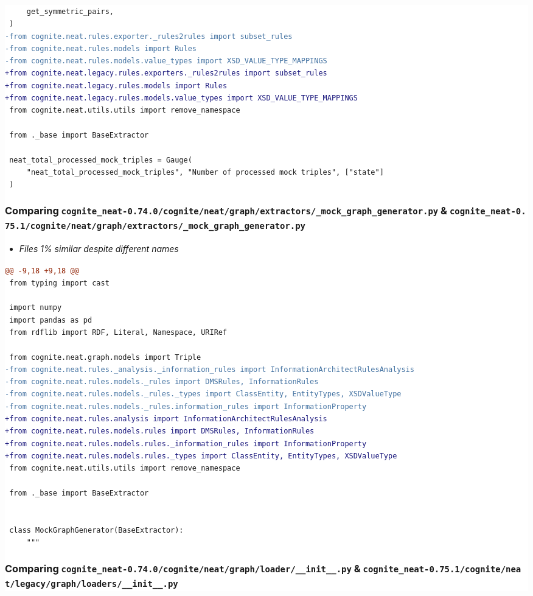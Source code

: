 ```diff
     get_symmetric_pairs,
 )
-from cognite.neat.rules.exporter._rules2rules import subset_rules
-from cognite.neat.rules.models import Rules
-from cognite.neat.rules.models.value_types import XSD_VALUE_TYPE_MAPPINGS
+from cognite.neat.legacy.rules.exporters._rules2rules import subset_rules
+from cognite.neat.legacy.rules.models import Rules
+from cognite.neat.legacy.rules.models.value_types import XSD_VALUE_TYPE_MAPPINGS
 from cognite.neat.utils.utils import remove_namespace
 
 from ._base import BaseExtractor
 
 neat_total_processed_mock_triples = Gauge(
     "neat_total_processed_mock_triples", "Number of processed mock triples", ["state"]
 )
```

### Comparing `cognite_neat-0.74.0/cognite/neat/graph/extractors/_mock_graph_generator.py` & `cognite_neat-0.75.1/cognite/neat/graph/extractors/_mock_graph_generator.py`

 * *Files 1% similar despite different names*

```diff
@@ -9,18 +9,18 @@
 from typing import cast
 
 import numpy
 import pandas as pd
 from rdflib import RDF, Literal, Namespace, URIRef
 
 from cognite.neat.graph.models import Triple
-from cognite.neat.rules._analysis._information_rules import InformationArchitectRulesAnalysis
-from cognite.neat.rules.models._rules import DMSRules, InformationRules
-from cognite.neat.rules.models._rules._types import ClassEntity, EntityTypes, XSDValueType
-from cognite.neat.rules.models._rules.information_rules import InformationProperty
+from cognite.neat.rules.analysis import InformationArchitectRulesAnalysis
+from cognite.neat.rules.models.rules import DMSRules, InformationRules
+from cognite.neat.rules.models.rules._information_rules import InformationProperty
+from cognite.neat.rules.models.rules._types import ClassEntity, EntityTypes, XSDValueType
 from cognite.neat.utils.utils import remove_namespace
 
 from ._base import BaseExtractor
 
 
 class MockGraphGenerator(BaseExtractor):
     """
```

### Comparing `cognite_neat-0.74.0/cognite/neat/graph/loader/__init__.py` & `cognite_neat-0.75.1/cognite/neat/legacy/graph/loaders/__init__.py`
